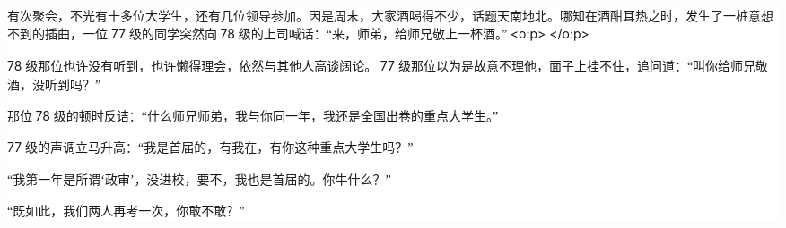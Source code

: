    有次聚会，不光有十多位大学生，还有几位领导参加。因是周末，大家酒喝得不少，话题天南地北。哪知在酒酣耳热之时，发生了一桩意想不到的插曲，一位
  </span>
  77
  <span lang="ZH-CN" style='font-family:宋体;mso-ascii-font-family:"Times New Roman"'>
   级的同学突然向
  </span>
  78
  <span lang="ZH-CN" style='font-family:宋体;mso-ascii-font-family:"Times New Roman"'>
   级的上司喊话：“来，师弟，给师兄敬上一杯酒。”
  </span>
  <o:p>
  </o:p>
 </p>
 <p class="MsoNormal">
  78
  <span lang="ZH-CN" style='font-family:宋体;mso-ascii-font-family:
"Times New Roman"'>
   级那位也许没有听到，也许懒得理会，依然与其他人高谈阔论。
  </span>
  77
  <span lang="ZH-CN" style='font-family:宋体;mso-ascii-font-family:"Times New Roman"'>
   级那位以为是故意不理他，面子上挂不住，追问道：“叫你给师兄敬酒，没听到吗？”
  </span>
  <o:p>
  </o:p>
 </p>
 <p class="MsoNormal">
  <span lang="ZH-CN" style='font-family:宋体;mso-ascii-font-family:
"Times New Roman"'>
   那位
  </span>
  78
  <span lang="ZH-CN" style='font-family:宋体;
mso-ascii-font-family:"Times New Roman"'>
   级的顿时反诘：“什么师兄师弟，我与你同一年，我还是全国出卷的重点大学生。”
  </span>
  <o:p>
  </o:p>
 </p>
 <p class="MsoNormal">
  77
  <span lang="ZH-CN" style='font-family:宋体;mso-ascii-font-family:
"Times New Roman"'>
   级的声调立马升高：“我是首届的，有我在，有你这种重点大学生吗？”
  </span>
  <o:p>
  </o:p>
 </p>
 <p class="MsoNormal">
  <span lang="ZH-CN" style='font-family:宋体;mso-ascii-font-family:
"Times New Roman"'>
   “我第一年是所谓‘政审’，没进校，要不，我也是首届的。你牛什么？”
  </span>
  <o:p>
  </o:p>
 </p>
 <p class="MsoNormal">
  <span lang="ZH-CN" style='font-family:宋体;mso-ascii-font-family:
"Times New Roman"'>
   “既如此，我们两人再考一次，你敢不敢？”
  </span>
  <o:p>
  </o:p>
 </p>